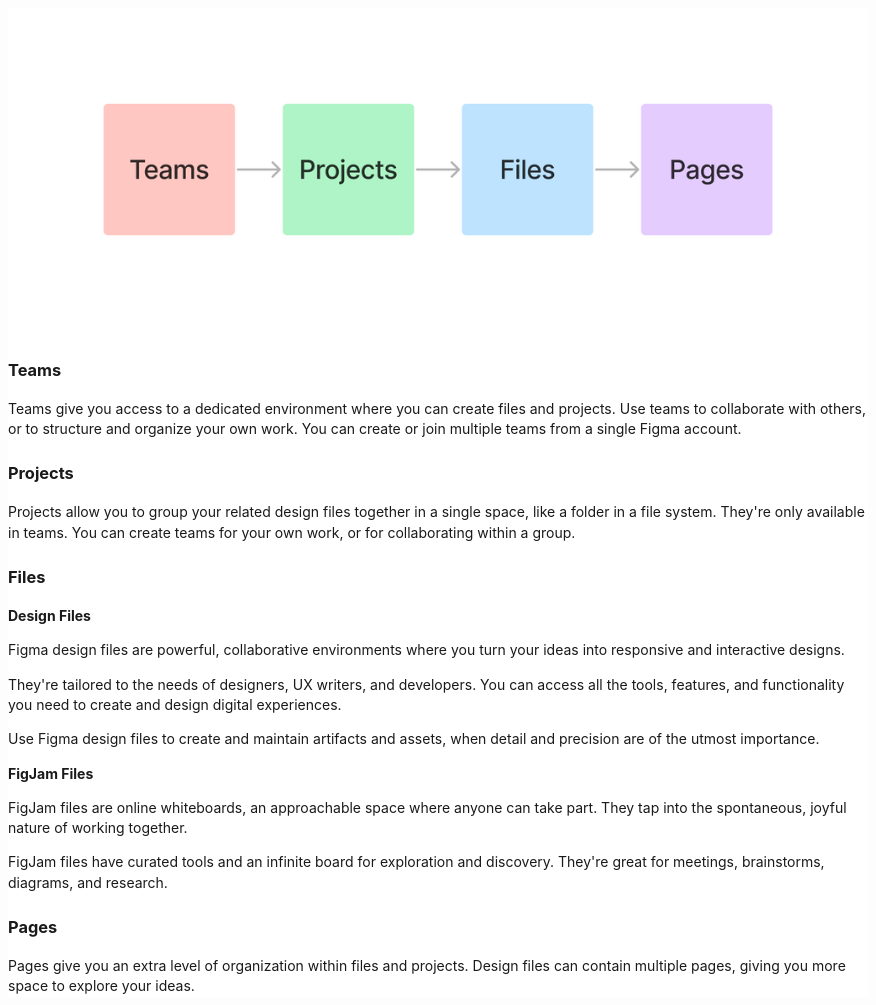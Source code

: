 ![Figma File Structure](./figma-file-structure.png)

### Teams

Teams give you access to a dedicated environment where you can create files and projects. Use teams to collaborate with others, or to structure and organize your own work. You can create or join multiple teams from a single Figma account.

### Projects

Projects allow you to group your related design files together in a single space, like a folder in a file system. They're only available in teams. You can create teams for your own work, or for collaborating within a group.

### Files

**Design Files**

Figma design files are powerful, collaborative environments where you turn your ideas into responsive and interactive designs.

They're tailored to the needs of designers, UX writers, and developers. You can access all the tools, features, and functionality you need to create and design digital experiences.

Use Figma design files to create and maintain artifacts and assets, when detail and precision are of the utmost importance.

**FigJam Files**

FigJam files are online whiteboards, an approachable space where anyone can take part. They tap into the spontaneous, joyful nature of working together.

FigJam files have curated tools and an infinite board for exploration and discovery. They're great for meetings, brainstorms, diagrams, and research.

### Pages

Pages give you an extra level of organization within files and projects. Design files can contain multiple pages, giving you more space to explore your ideas.
